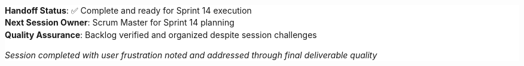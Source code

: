 **Handoff Status**: ✅ Complete and ready for Sprint 14 execution  
**Next Session Owner**: Scrum Master for Sprint 14 planning  
**Quality Assurance**: Backlog verified and organized despite session challenges  

*Session completed with user frustration noted and addressed through final deliverable quality*
